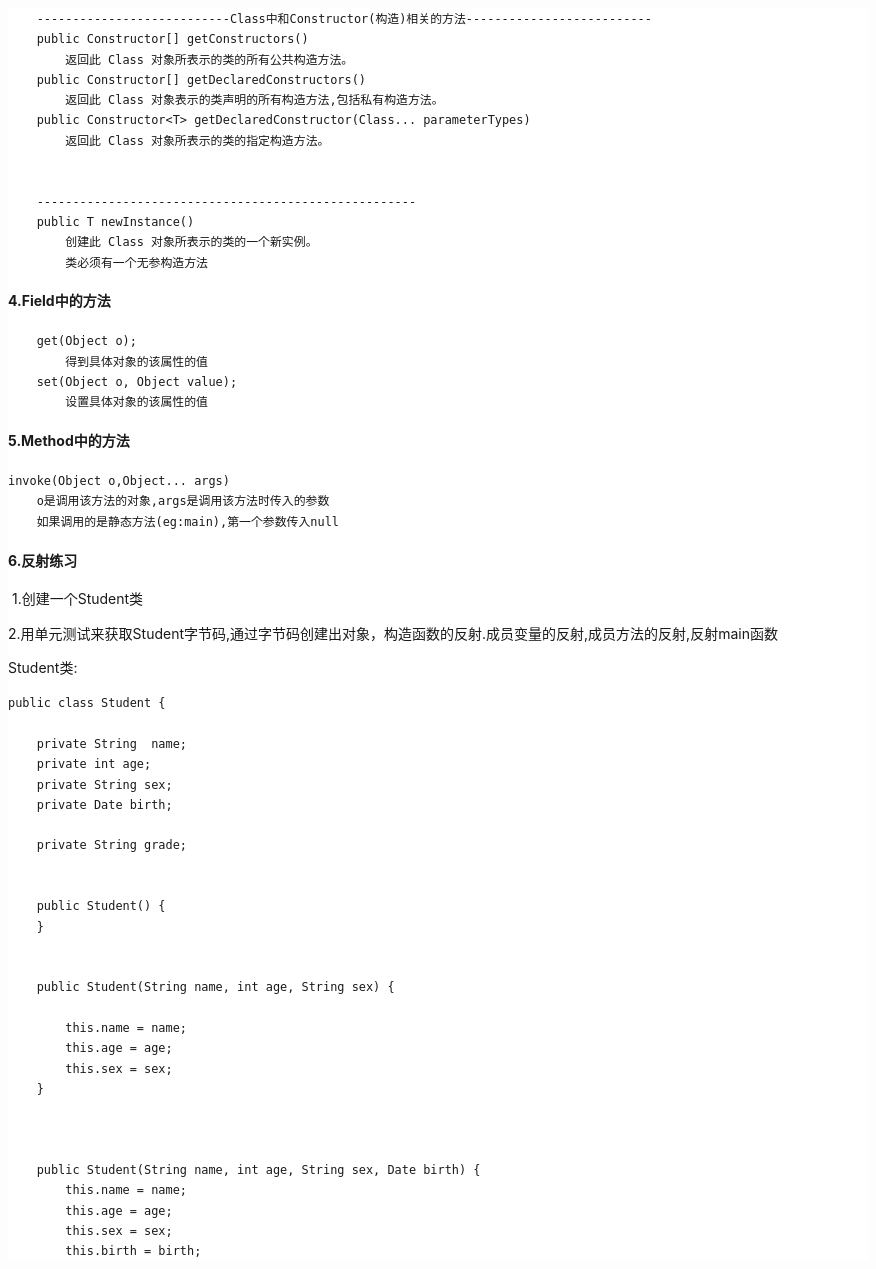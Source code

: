 
		---------------------------Class中和Constructor(构造)相关的方法--------------------------
		public Constructor[] getConstructors() 
			返回此 Class 对象所表示的类的所有公共构造方法。 
		public Constructor[] getDeclaredConstructors() 
			返回此 Class 对象表示的类声明的所有构造方法,包括私有构造方法。 
		public Constructor<T> getDeclaredConstructor(Class... parameterTypes) 
			返回此 Class 对象所表示的类的指定构造方法。 


		-----------------------------------------------------
		public T newInstance() 
			创建此 Class 对象所表示的类的一个新实例。 
			类必须有一个无参构造方法



#### 4.Field中的方法

		get(Object o);
			得到具体对象的该属性的值
		set(Object o, Object value);
			设置具体对象的该属性的值
#### 5.Method中的方法

	invoke(Object o,Object... args)
		o是调用该方法的对象,args是调用该方法时传入的参数
		如果调用的是静态方法(eg:main),第一个参数传入null



#### 6.反射练习

​	1.创建一个Student类

​	2.用单元测试来获取Student字节码,通过字节码创建出对象，构造函数的反射.成员变量的反射,成员方法的反射,反射main函数



Student类:

```
public class Student {
	
	private String  name;
	private int age;
	private String sex;
	private Date birth;
	
	private String grade;

	
	public Student() {
	}
	

	public Student(String name, int age, String sex) {
		
		this.name = name;
		this.age = age;
		this.sex = sex;
	}
	
	

	public Student(String name, int age, String sex, Date birth) {
		this.name = name;
		this.age = age;
		this.sex = sex;
		this.birth = birth;
```